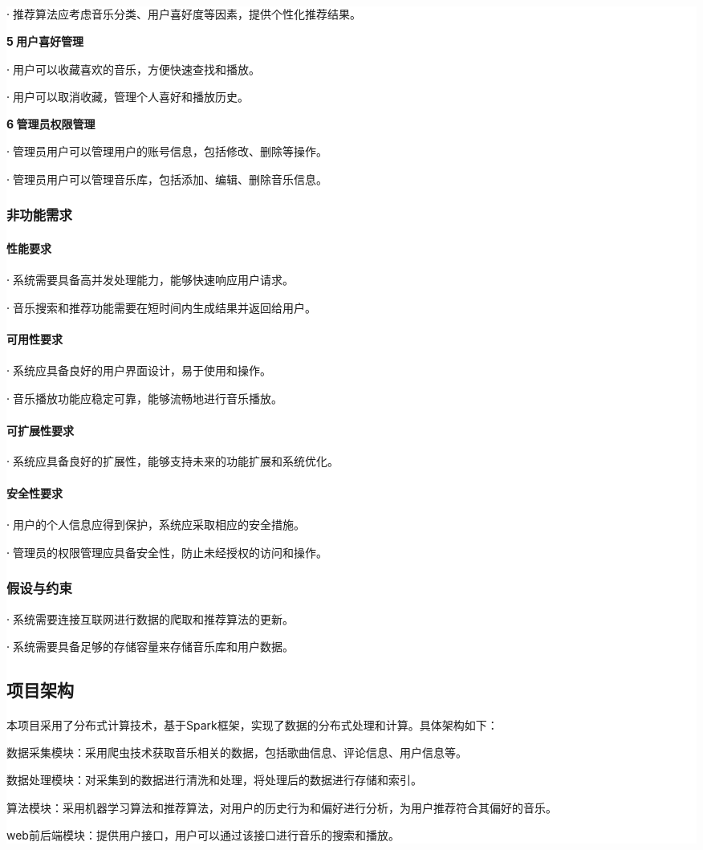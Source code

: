 · 推荐算法应考虑音乐分类、用户喜好度等因素，提供个性化推荐结果。

**5 用户喜好管理**

· 用户可以收藏喜欢的音乐，方便快速查找和播放。

· 用户可以取消收藏，管理个人喜好和播放历史。

**6 管理员权限管理**

· 管理员用户可以管理用户的账号信息，包括修改、删除等操作。

· 管理员用户可以管理音乐库，包括添加、编辑、删除音乐信息。

### **非功能需求**

#### **性能要求**

· 系统需要具备高并发处理能力，能够快速响应用户请求。

· 音乐搜索和推荐功能需要在短时间内生成结果并返回给用户。

#### **可用性要求**

· 系统应具备良好的用户界面设计，易于使用和操作。

· 音乐播放功能应稳定可靠，能够流畅地进行音乐播放。

#### **可扩展性要求**

· 系统应具备良好的扩展性，能够支持未来的功能扩展和系统优化。

#### **安全性要求**

· 用户的个人信息应得到保护，系统应采取相应的安全措施。

· 管理员的权限管理应具备安全性，防止未经授权的访问和操作。

### **假设与约束**

· 系统需要连接互联网进行数据的爬取和推荐算法的更新。

· 系统需要具备足够的存储容量来存储音乐库和用户数据。



## **项目架构**

本项目采用了分布式计算技术，基于Spark框架，实现了数据的分布式处理和计算。具体架构如下：

数据采集模块：采用爬虫技术获取音乐相关的数据，包括歌曲信息、评论信息、用户信息等。

数据处理模块：对采集到的数据进行清洗和处理，将处理后的数据进行存储和索引。

算法模块：采用机器学习算法和推荐算法，对用户的历史行为和偏好进行分析，为用户推荐符合其偏好的音乐。

web前后端模块：提供用户接口，用户可以通过该接口进行音乐的搜索和播放。
